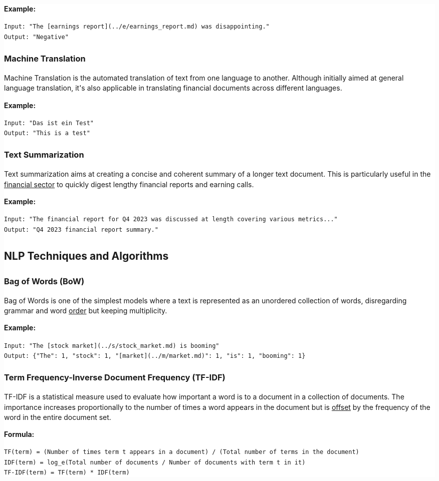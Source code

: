 **Example:**
```
Input: "The [earnings report](../e/earnings_report.md) was disappointing."
Output: "Negative"
```

### Machine Translation

Machine Translation is the automated translation of text from one language to another. Although initially aimed at general language translation, it's also applicable in translating financial documents across different languages.

**Example:**
```
Input: "Das ist ein Test"
Output: "This is a test"
```

### Text Summarization

Text summarization aims at creating a concise and coherent summary of a longer text document. This is particularly useful in the [financial sector](../f/financial_sector.md) to quickly digest lengthy financial reports and earning calls.

**Example:**
```
Input: "The financial report for Q4 2023 was discussed at length covering various metrics..."
Output: "Q4 2023 financial report summary."
```

## NLP Techniques and Algorithms

### Bag of Words (BoW)

Bag of Words is one of the simplest models where a text is represented as an unordered collection of words, disregarding grammar and word [order](../o/order.md) but keeping multiplicity.

**Example:**
```
Input: "The [stock market](../s/stock_market.md) is booming"
Output: {"The": 1, "stock": 1, "[market](../m/market.md)": 1, "is": 1, "booming": 1}
```

### Term Frequency-Inverse Document Frequency (TF-IDF)

TF-IDF is a statistical measure used to evaluate how important a word is to a document in a collection of documents. The importance increases proportionally to the number of times a word appears in the document but is [offset](../o/offset.md) by the frequency of the word in the entire document set.

**Formula:**
```
TF(term) = (Number of times term t appears in a document) / (Total number of terms in the document)
IDF(term) = log_e(Total number of documents / Number of documents with term t in it)
TF-IDF(term) = TF(term) * IDF(term)
```
